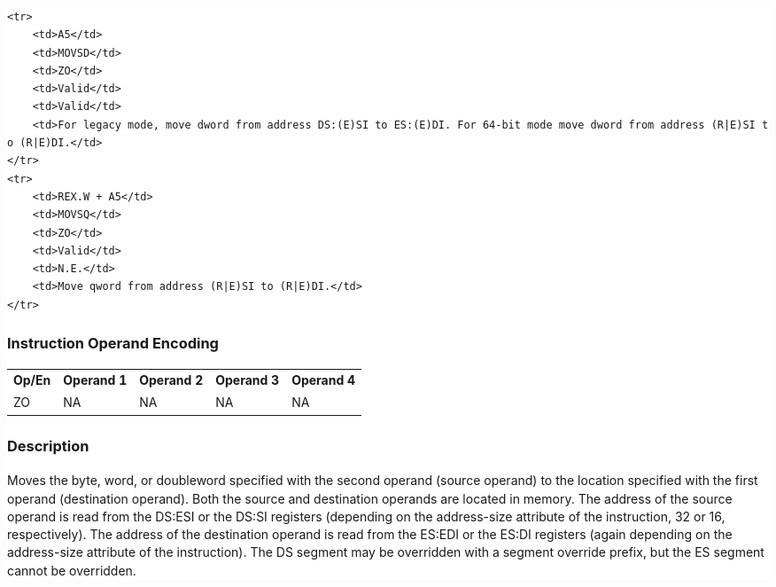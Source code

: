 	<tr>
		<td>A5</td>
		<td>MOVSD</td>
		<td>ZO</td>
		<td>Valid</td>
		<td>Valid</td>
		<td>For legacy mode, move dword from address DS:(E)SI to ES:(E)DI. For 64-bit mode move dword from address (R|E)SI to (R|E)DI.</td>
	</tr>
	<tr>
		<td>REX.W + A5</td>
		<td>MOVSQ</td>
		<td>ZO</td>
		<td>Valid</td>
		<td>N.E.</td>
		<td>Move qword from address (R|E)SI to (R|E)DI.</td>
	</tr>
</table>


### Instruction Operand Encoding
<table>
	<tr>
		<td><b>Op/En</b></td>
		<td><b>Operand 1</b></td>
		<td><b>Operand 2</b></td>
		<td><b>Operand 3</b></td>
		<td><b>Operand 4</b></td>
	</tr>
	<tr>
		<td>ZO</td>
		<td>NA</td>
		<td>NA</td>
		<td>NA</td>
		<td>NA</td>
	</tr>
</table>


### Description
Moves the byte, word, or doubleword specified with the second operand (source operand) to the location specified
with the first operand (destination operand). Both the source and destination operands are located in memory. The
address of the source operand is read from the DS:ESI or the DS:SI registers (depending on the address-size attribute
of the instruction, 32 or 16, respectively). The address of the destination operand is read from the ES:EDI or
the ES:DI registers (again depending on the address-size attribute of the instruction). The DS segment may be
overridden with a segment override prefix, but the ES segment cannot be overridden.
